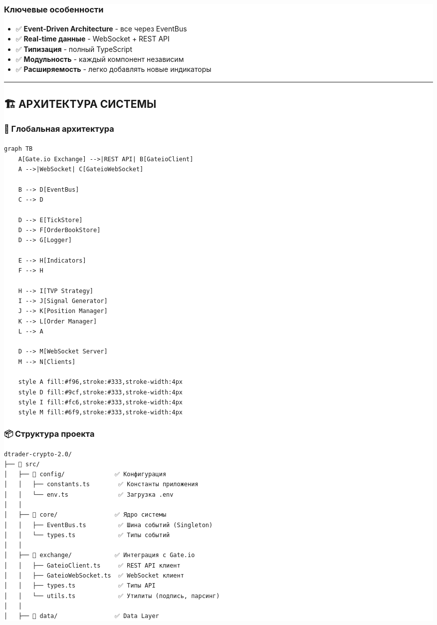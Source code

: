 ### Ключевые особенности

- ✅ **Event-Driven Architecture** - все через EventBus
- ✅ **Real-time данные** - WebSocket + REST API
- ✅ **Типизация** - полный TypeScript
- ✅ **Модульность** - каждый компонент независим
- ✅ **Расширяемость** - легко добавлять новые индикаторы

---

## 🏗️ АРХИТЕКТУРА СИСТЕМЫ

### 🎨 Глобальная архитектура

```mermaid
graph TB
    A[Gate.io Exchange] -->|REST API| B[GateioClient]
    A -->|WebSocket| C[GateioWebSocket]

    B --> D[EventBus]
    C --> D

    D --> E[TickStore]
    D --> F[OrderBookStore]
    D --> G[Logger]

    E --> H[Indicators]
    F --> H

    H --> I[TVP Strategy]
    I --> J[Signal Generator]
    J --> K[Position Manager]
    K --> L[Order Manager]
    L --> A

    D --> M[WebSocket Server]
    M --> N[Clients]

    style A fill:#f96,stroke:#333,stroke-width:4px
    style D fill:#9cf,stroke:#333,stroke-width:4px
    style I fill:#fc6,stroke:#333,stroke-width:4px
    style M fill:#6f9,stroke:#333,stroke-width:4px
```

### 📦 Структура проекта

```
dtrader-crypto-2.0/
├── 📁 src/
│   ├── 📁 config/              ✅ Конфигурация
│   │   ├── constants.ts        ✅ Константы приложения
│   │   └── env.ts              ✅ Загрузка .env
│   │
│   ├── 📁 core/                ✅ Ядро системы
│   │   ├── EventBus.ts         ✅ Шина событий (Singleton)
│   │   └── types.ts            ✅ Типы событий
│   │
│   ├── 📁 exchange/            ✅ Интеграция с Gate.io
│   │   ├── GateioClient.ts     ✅ REST API клиент
│   │   ├── GateioWebSocket.ts  ✅ WebSocket клиент
│   │   ├── types.ts            ✅ Типы API
│   │   └── utils.ts            ✅ Утилиты (подпись, парсинг)
│   │
│   ├── 📁 data/                ✅ Data Layer
```